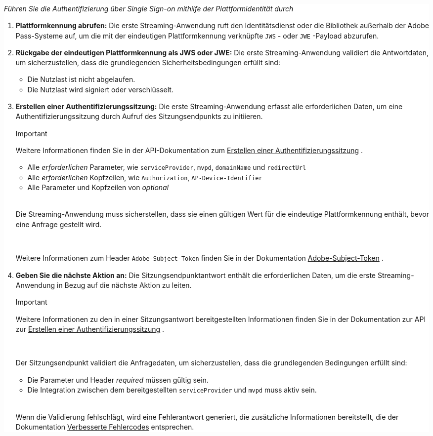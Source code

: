 *Führen Sie die Authentifizierung über Single Sign-on mithilfe der Plattformidentität durch*

1. **Plattformkennung abrufen:** Die erste Streaming-Anwendung ruft den Identitätsdienst oder die Bibliothek außerhalb der Adobe Pass-Systeme auf, um die mit der eindeutigen Plattformkennung verknüpfte `JWS` - oder `JWE` -Payload abzurufen.

1. **Rückgabe der eindeutigen Plattformkennung als JWS oder JWE:** Die erste Streaming-Anwendung validiert die Antwortdaten, um sicherzustellen, dass die grundlegenden Sicherheitsbedingungen erfüllt sind:
   * Die Nutzlast ist nicht abgelaufen.
   * Die Nutzlast wird signiert oder verschlüsselt.

1. **Erstellen einer Authentifizierungssitzung:** Die erste Streaming-Anwendung erfasst alle erforderlichen Daten, um eine Authentifizierungssitzung durch Aufruf des Sitzungsendpunkts zu initiieren.

   >[!IMPORTANT]
   >
   > Weitere Informationen finden Sie in der API-Dokumentation zum [Erstellen einer Authentifizierungssitzung](../../apis/sessions-apis/rest-api-v2-sessions-apis-create-authentication-session.md) .
   > 
   > * Alle _erforderlichen_ Parameter, wie `serviceProvider`, `mvpd`, `domainName` und `redirectUrl`
   > * Alle _erforderlichen_ Kopfzeilen, wie `Authorization`, `AP-Device-Identifier`
   > * Alle Parameter und Kopfzeilen von _optional_
   >
   > <br/>
   > 
   > Die Streaming-Anwendung muss sicherstellen, dass sie einen gültigen Wert für die eindeutige Plattformkennung enthält, bevor eine Anfrage gestellt wird.
   >
   > <br/>
   > 
   > Weitere Informationen zum Header `Adobe-Subject-Token` finden Sie in der Dokumentation [Adobe-Subject-Token](../../appendix/headers/rest-api-v2-appendix-headers-adobe-subject-token.md) .

1. **Geben Sie die nächste Aktion an:** Die Sitzungsendpunktantwort enthält die erforderlichen Daten, um die erste Streaming-Anwendung in Bezug auf die nächste Aktion zu leiten.

   >[!IMPORTANT]
   >
   > Weitere Informationen zu den in einer Sitzungsantwort bereitgestellten Informationen finden Sie in der Dokumentation zur API zur [Erstellen einer Authentifizierungssitzung](../../apis/sessions-apis/rest-api-v2-sessions-apis-create-authentication-session.md) .
   > 
   > <br/>
   > 
   > Der Sitzungsendpunkt validiert die Anfragedaten, um sicherzustellen, dass die grundlegenden Bedingungen erfüllt sind:
   >
   > * Die Parameter und Header _required_ müssen gültig sein.
   > * Die Integration zwischen dem bereitgestellten `serviceProvider` und `mvpd` muss aktiv sein.
   >
   > <br/>
   > 
   > Wenn die Validierung fehlschlägt, wird eine Fehlerantwort generiert, die zusätzliche Informationen bereitstellt, die der Dokumentation [Verbesserte Fehlercodes](../../../enhanced-error-codes.md) entsprechen.
